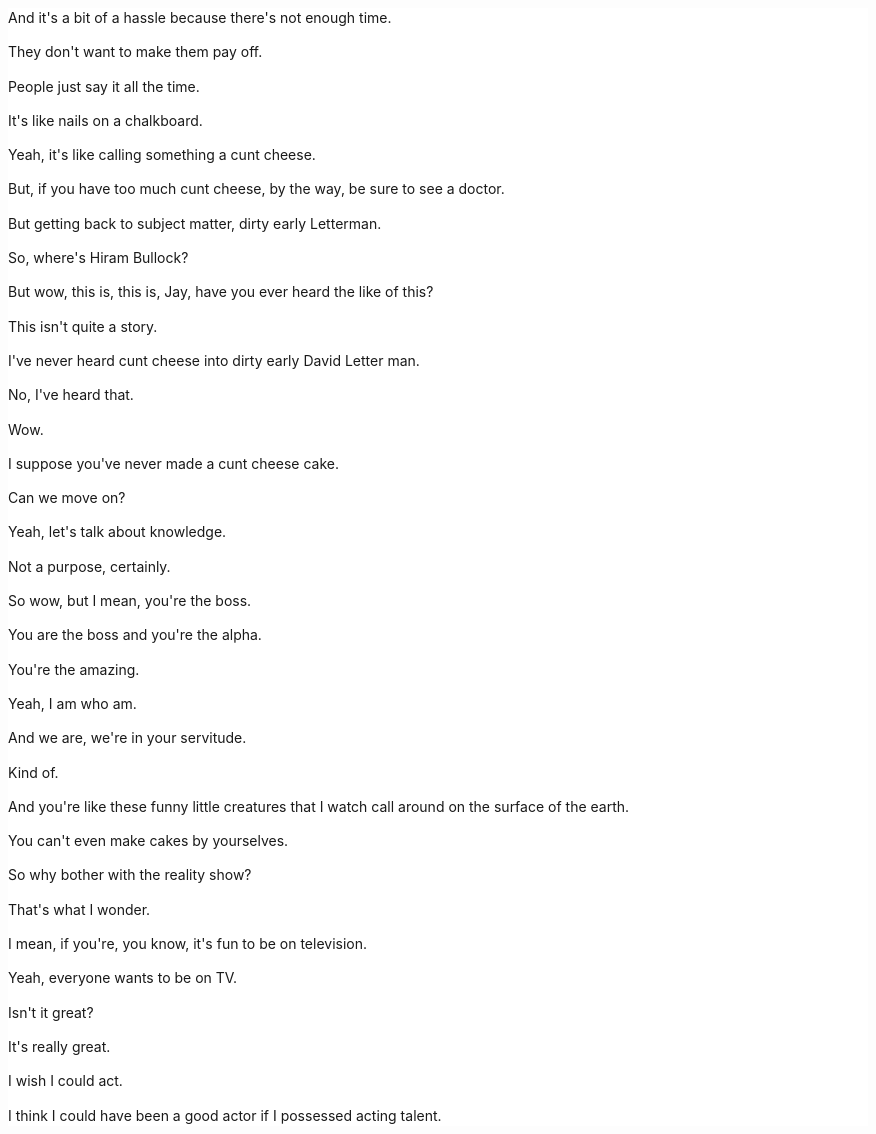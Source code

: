 And it's a bit of a hassle because there's not enough time.

They don't want to make them pay off.

People just say it all the time.

It's like nails on a chalkboard.

Yeah, it's like calling something a cunt cheese.

But, if you have too much cunt cheese, by the way, be sure to see a doctor.

But getting back to subject matter, dirty early Letterman.

So, where's Hiram Bullock?

But wow, this is, this is, Jay, have you ever heard the like of this?

This isn't quite a story.

I've never heard cunt cheese into dirty early David Letter man.

No, I've heard that.

Wow.

I suppose you've never made a cunt cheese cake.

Can we move on?

Yeah, let's talk about knowledge.

Not a purpose, certainly.

So wow, but I mean, you're the boss.

You are the boss and you're the alpha.

You're the amazing.

Yeah, I am who am.

And we are, we're in your servitude.

Kind of.

And you're like these funny little creatures that I watch call around on the surface of the earth.

You can't even make cakes by yourselves.

So why bother with the reality show?

That's what I wonder.

I mean, if you're, you know, it's fun to be on television.

Yeah, everyone wants to be on TV.

Isn't it great?

It's really great.

I wish I could act.

I think I could have been a good actor if I possessed acting talent.
